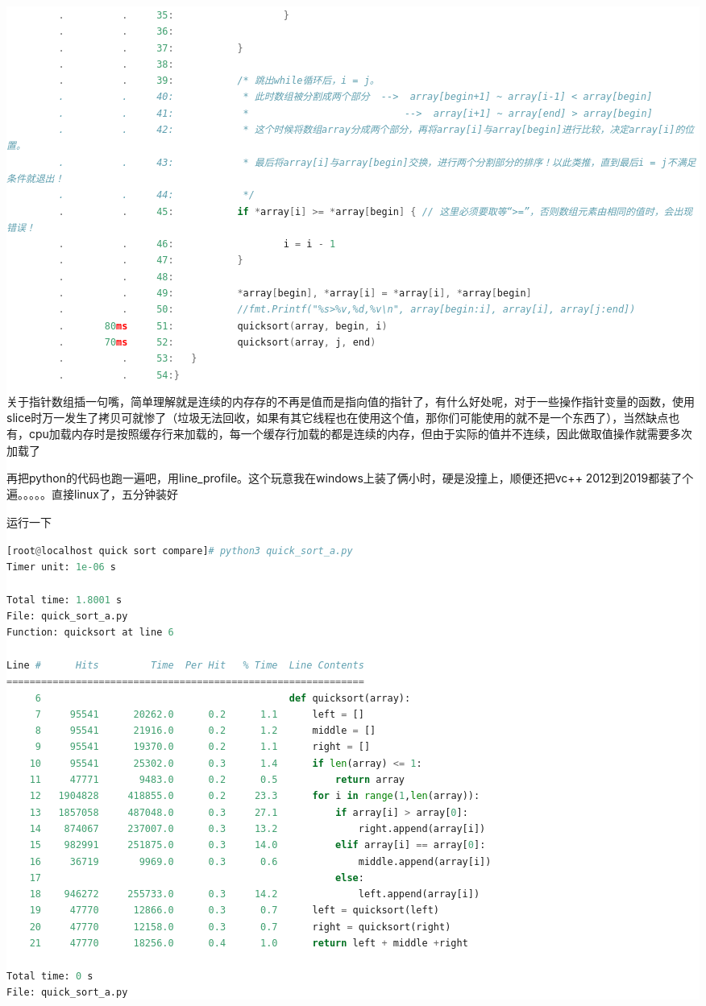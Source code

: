 ``` go
         .          .     35:                   }
         .          .     36:
         .          .     37:           }
         .          .     38:
         .          .     39:           /* 跳出while循环后，i = j。
         .          .     40:            * 此时数组被分割成两个部分  -->  array[begin+1] ~ array[i-1] < array[begin]
         .          .     41:            *                           -->  array[i+1] ~ array[end] > array[begin]
         .          .     42:            * 这个时候将数组array分成两个部分，再将array[i]与array[begin]进行比较，决定array[i]的位置。
         .          .     43:            * 最后将array[i]与array[begin]交换，进行两个分割部分的排序！以此类推，直到最后i = j不满足条件就退出！
         .          .     44:            */
         .          .     45:           if *array[i] >= *array[begin] { // 这里必须要取等“>=”，否则数组元素由相同的值时，会出现错误！
         .          .     46:                   i = i - 1
         .          .     47:           }
         .          .     48:
         .          .     49:           *array[begin], *array[i] = *array[i], *array[begin]
         .          .     50:           //fmt.Printf("%s>%v,%d,%v\n", array[begin:i], array[i], array[j:end])
         .       80ms     51:           quicksort(array, begin, i)
         .       70ms     52:           quicksort(array, j, end)
         .          .     53:   }
         .          .     54:}
```

关于指针数组插一句嘴，简单理解就是连续的内存存的不再是值而是指向值的指针了，有什么好处呢，对于一些操作指针变量的函数，使用slice时万一发生了拷贝可就惨了（垃圾无法回收，如果有其它线程也在使用这个值，那你们可能使用的就不是一个东西了），当然缺点也有，cpu加载内存时是按照缓存行来加载的，每一个缓存行加载的都是连续的内存，但由于实际的值并不连续，因此做取值操作就需要多次加载了


再把python的代码也跑一遍吧，用line_profile。这个玩意我在windows上装了俩小时，硬是没撞上，顺便还把vc++ 2012到2019都装了个遍。。。。。直接linux了，五分钟装好

运行一下

```python
[root@localhost quick sort compare]# python3 quick_sort_a.py
Timer unit: 1e-06 s

Total time: 1.8001 s
File: quick_sort_a.py
Function: quicksort at line 6

Line #      Hits         Time  Per Hit   % Time  Line Contents
==============================================================
     6                                           def quicksort(array):
     7     95541      20262.0      0.2      1.1      left = []
     8     95541      21916.0      0.2      1.2      middle = []
     9     95541      19370.0      0.2      1.1      right = []
    10     95541      25302.0      0.3      1.4      if len(array) <= 1:
    11     47771       9483.0      0.2      0.5          return array
    12   1904828     418855.0      0.2     23.3      for i in range(1,len(array)):
    13   1857058     487048.0      0.3     27.1          if array[i] > array[0]:
    14    874067     237007.0      0.3     13.2              right.append(array[i])
    15    982991     251875.0      0.3     14.0          elif array[i] == array[0]:
    16     36719       9969.0      0.3      0.6              middle.append(array[i])
    17                                                   else:
    18    946272     255733.0      0.3     14.2              left.append(array[i])
    19     47770      12866.0      0.3      0.7      left = quicksort(left)
    20     47770      12158.0      0.3      0.7      right = quicksort(right)
    21     47770      18256.0      0.4      1.0      return left + middle +right

Total time: 0 s
File: quick_sort_a.py
```